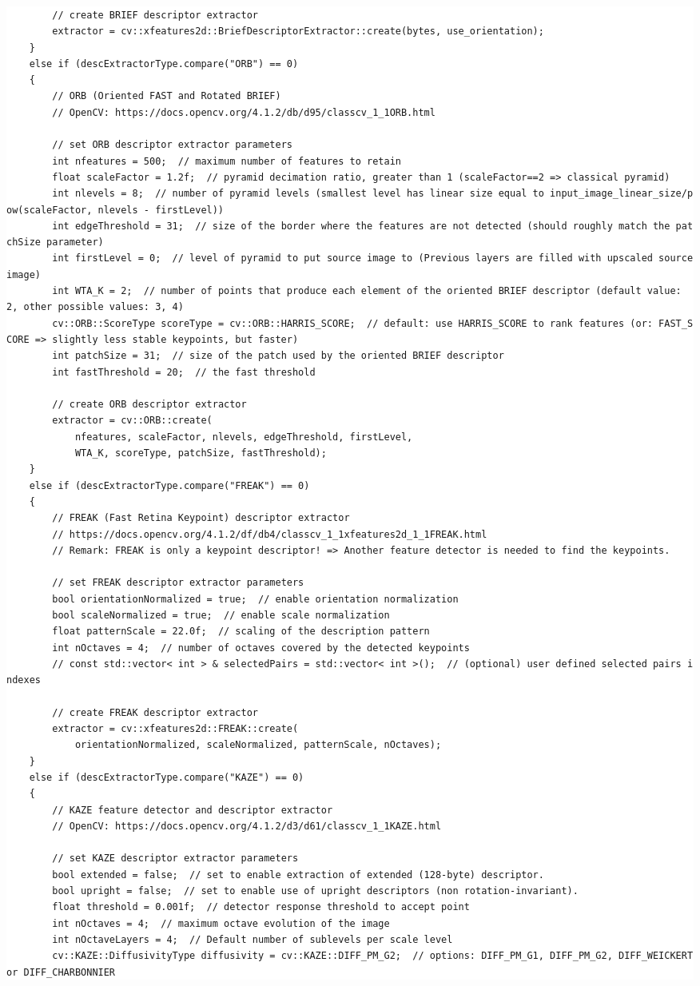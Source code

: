 ```
        // create BRIEF descriptor extractor
        extractor = cv::xfeatures2d::BriefDescriptorExtractor::create(bytes, use_orientation);
    }
    else if (descExtractorType.compare("ORB") == 0)
    {
        // ORB (Oriented FAST and Rotated BRIEF)
        // OpenCV: https://docs.opencv.org/4.1.2/db/d95/classcv_1_1ORB.html
        
        // set ORB descriptor extractor parameters
        int nfeatures = 500;  // maximum number of features to retain
		float scaleFactor = 1.2f;  // pyramid decimation ratio, greater than 1 (scaleFactor==2 => classical pyramid)
        int nlevels = 8;  // number of pyramid levels (smallest level has linear size equal to input_image_linear_size/pow(scaleFactor, nlevels - firstLevel))
		int edgeThreshold = 31;  // size of the border where the features are not detected (should roughly match the patchSize parameter)
		int firstLevel = 0;  // level of pyramid to put source image to (Previous layers are filled with upscaled source image)
		int WTA_K = 2;  // number of points that produce each element of the oriented BRIEF descriptor (default value: 2, other possible values: 3, 4)
        cv::ORB::ScoreType scoreType = cv::ORB::HARRIS_SCORE;  // default: use HARRIS_SCORE to rank features (or: FAST_SCORE => slightly less stable keypoints, but faster)
		int patchSize = 31;  // size of the patch used by the oriented BRIEF descriptor
		int fastThreshold = 20;  // the fast threshold

        // create ORB descriptor extractor
		extractor = cv::ORB::create(
            nfeatures, scaleFactor, nlevels, edgeThreshold, firstLevel,
            WTA_K, scoreType, patchSize, fastThreshold);
	}
    else if (descExtractorType.compare("FREAK") == 0)
    {
        // FREAK (Fast Retina Keypoint) descriptor extractor
        // https://docs.opencv.org/4.1.2/df/db4/classcv_1_1xfeatures2d_1_1FREAK.html
        // Remark: FREAK is only a keypoint descriptor! => Another feature detector is needed to find the keypoints.

        // set FREAK descriptor extractor parameters
        bool orientationNormalized = true;  // enable orientation normalization
		bool scaleNormalized = true;  // enable scale normalization
		float patternScale = 22.0f;  // scaling of the description pattern
		int nOctaves = 4;  // number of octaves covered by the detected keypoints
		// const std::vector< int > & selectedPairs = std::vector< int >();  // (optional) user defined selected pairs indexes

        // create FREAK descriptor extractor
        extractor = cv::xfeatures2d::FREAK::create(
            orientationNormalized, scaleNormalized, patternScale, nOctaves);
    }
    else if (descExtractorType.compare("KAZE") == 0)
	{
        // KAZE feature detector and descriptor extractor
        // OpenCV: https://docs.opencv.org/4.1.2/d3/d61/classcv_1_1KAZE.html

        // set KAZE descriptor extractor parameters
        bool extended = false;  // set to enable extraction of extended (128-byte) descriptor.
		bool upright = false;  // set to enable use of upright descriptors (non rotation-invariant).
		float threshold = 0.001f;  // detector response threshold to accept point
		int nOctaves = 4;  // maximum octave evolution of the image
		int nOctaveLayers = 4;  // Default number of sublevels per scale level
		cv::KAZE::DiffusivityType diffusivity = cv::KAZE::DIFF_PM_G2;  // options: DIFF_PM_G1, DIFF_PM_G2, DIFF_WEICKERT or DIFF_CHARBONNIER
```